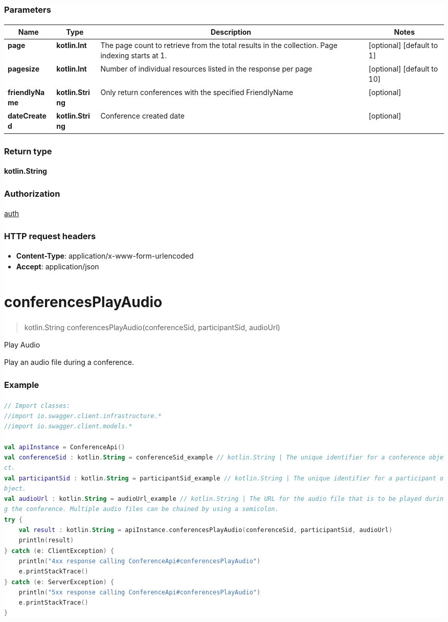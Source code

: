 ### Parameters

Name | Type | Description  | Notes
------------- | ------------- | ------------- | -------------
 **page** | **kotlin.Int**| The page count to retrieve from the total results in the collection. Page indexing starts at 1. | [optional] [default to 1]
 **pagesize** | **kotlin.Int**| Number of individual resources listed in the response per page | [optional] [default to 10]
 **friendlyName** | **kotlin.String**| Only return conferences with the specified FriendlyName | [optional]
 **dateCreated** | **kotlin.String**| Conference created date | [optional]

### Return type

**kotlin.String**

### Authorization

[auth](../README.md#auth)

### HTTP request headers

 - **Content-Type**: application/x-www-form-urlencoded
 - **Accept**: application/json

<a name="conferencesPlayAudio"></a>
# **conferencesPlayAudio**
> kotlin.String conferencesPlayAudio(conferenceSid, participantSid, audioUrl)

Play Audio

Play an audio file during a conference.

### Example
```kotlin
// Import classes:
//import io.swagger.client.infrastructure.*
//import io.swagger.client.models.*

val apiInstance = ConferenceApi()
val conferenceSid : kotlin.String = conferenceSid_example // kotlin.String | The unique identifier for a conference object.
val participantSid : kotlin.String = participantSid_example // kotlin.String | The unique identifier for a participant object.
val audioUrl : kotlin.String = audioUrl_example // kotlin.String | The URL for the audio file that is to be played during the conference. Multiple audio files can be chained by using a semicolon.
try {
    val result : kotlin.String = apiInstance.conferencesPlayAudio(conferenceSid, participantSid, audioUrl)
    println(result)
} catch (e: ClientException) {
    println("4xx response calling ConferenceApi#conferencesPlayAudio")
    e.printStackTrace()
} catch (e: ServerException) {
    println("5xx response calling ConferenceApi#conferencesPlayAudio")
    e.printStackTrace()
}
```
